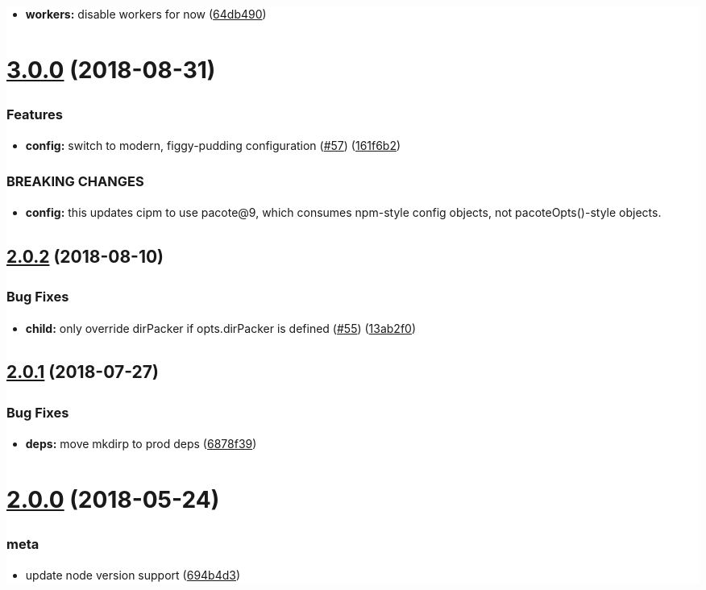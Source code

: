 * **workers:** disable workers for now ([64db490](https://github.com/zkat/cipm/commit/64db490))



<a name="3.0.0"></a>
# [3.0.0](https://github.com/zkat/cipm/compare/v2.0.2...v3.0.0) (2018-08-31)


### Features

* **config:** switch to modern, figgy-pudding configuration ([#57](https://github.com/zkat/cipm/issues/57)) ([161f6b2](https://github.com/zkat/cipm/commit/161f6b2))


### BREAKING CHANGES

* **config:** this updates cipm to use pacote@9, which consumes npm-style config objects, not pacoteOpts()-style objects.



<a name="2.0.2"></a>
## [2.0.2](https://github.com/zkat/cipm/compare/v2.0.1...v2.0.2) (2018-08-10)


### Bug Fixes

* **child:** only override dirPacker if opts.dirPacker is defined ([#55](https://github.com/zkat/cipm/issues/55)) ([13ab2f0](https://github.com/zkat/cipm/commit/13ab2f0))



<a name="2.0.1"></a>
## [2.0.1](https://github.com/zkat/cipm/compare/v2.0.0...v2.0.1) (2018-07-27)


### Bug Fixes

* **deps:** move mkdirp to prod deps ([6878f39](https://github.com/zkat/cipm/commit/6878f39))



<a name="2.0.0"></a>
# [2.0.0](https://github.com/zkat/cipm/compare/v1.6.3...v2.0.0) (2018-05-24)


### meta

* update node version support ([694b4d3](https://github.com/zkat/cipm/commit/694b4d3))

